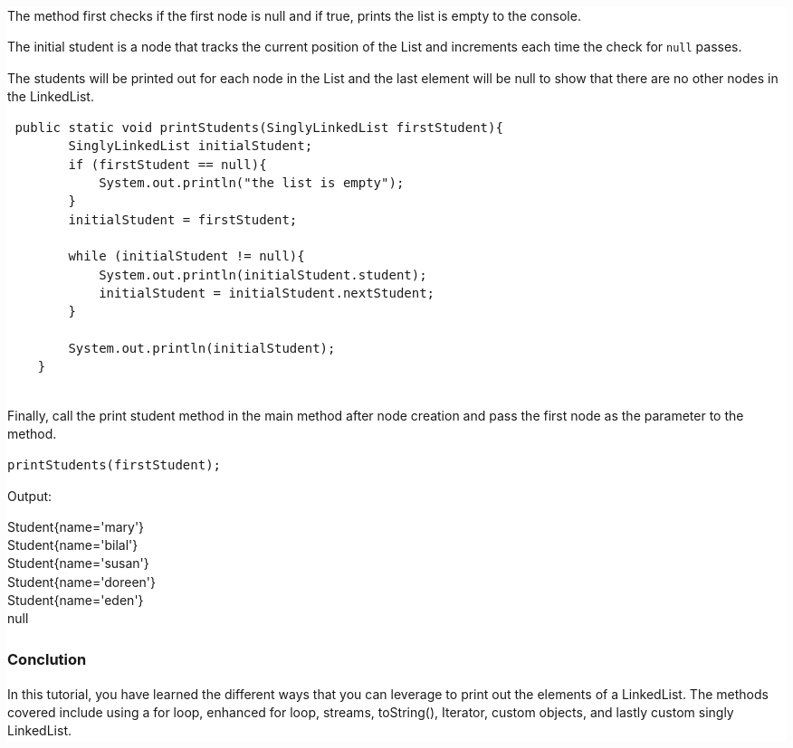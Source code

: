The method first checks if the first node is null and if true, prints the list is empty to the console.

The initial student is a node that tracks the current position of the List and increments each time the check for `null` passes.

The students will be printed out for each node in the List and the last element will be null to show that there are no other nodes in the LinkedList.

<pre code="java">
 public static void printStudents(SinglyLinkedList firstStudent){
        SinglyLinkedList initialStudent;
        if (firstStudent == null){
            System.out.println("the list is empty");
        }
        initialStudent = firstStudent;

        while (initialStudent != null){
            System.out.println(initialStudent.student);
            initialStudent = initialStudent.nextStudent;
        }

        System.out.println(initialStudent);
    }

</pre>

Finally, call the print student method in the main method after node creation and pass the first node as the parameter to the method.

<pre code="java">
printStudents(firstStudent);
</pre>

Output:

<div class="content-box-green">
Student{name='mary'}<br>
Student{name='bilal'}<br>
Student{name='susan'}<br>
Student{name='doreen'}<br>
Student{name='eden'}<br>
null
</div>

### Conclution
In this tutorial, you have learned the different ways that you can leverage to print out the elements of a LinkedList. The methods covered include using a for loop, enhanced for loop, streams, toString(), Iterator, custom objects, and lastly custom singly LinkedList.











